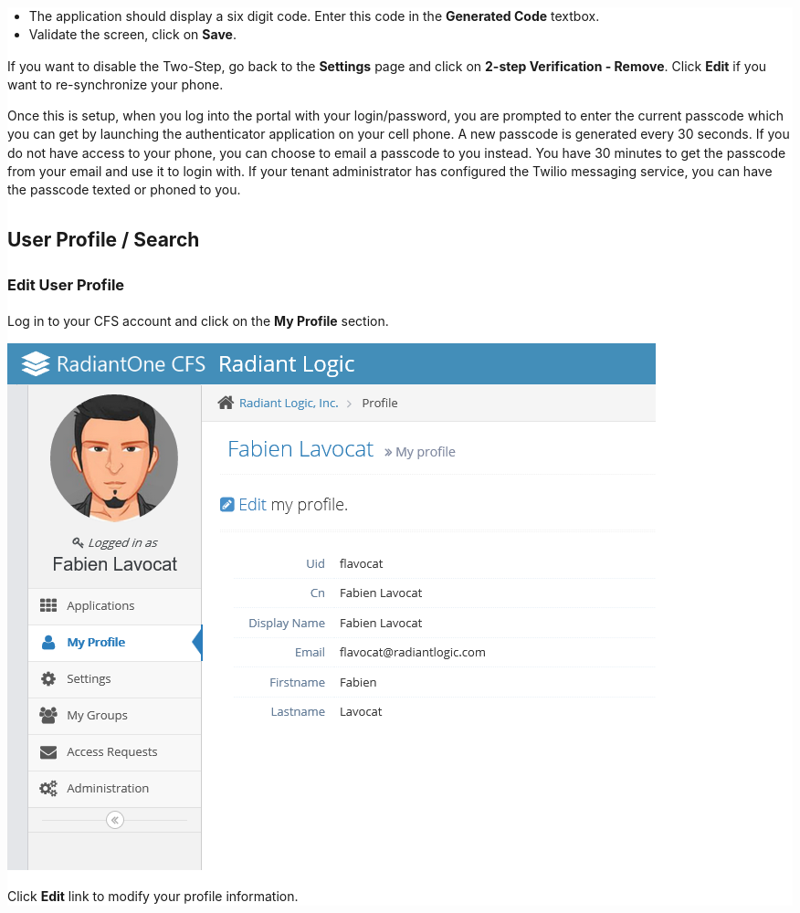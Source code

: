 -   The application should display a six digit code. Enter this code in the **Generated Code** textbox.
-   Validate the screen, click on **Save**.

If you want to disable the Two-Step, go back to the **Settings** page and click on **2-step Verification - Remove**. Click **Edit** if you want to re-synchronize your phone.

Once this is setup, when you log into the portal with your login/password, you are prompted to enter the current passcode which you can get by launching the authenticator application on your cell phone. A new passcode is generated every 30 seconds. If you do not have access to your phone, you can choose to email a passcode to you instead. You have 30 minutes to get the passcode from your email and use it to login with. If your tenant administrator has configured the Twilio messaging service, you can have the passcode texted or phoned to you.

## User Profile / Search

### Edit User Profile

Log in to your CFS account and click on the **My Profile** section.

![](media/portal-user-29.png)

Click **Edit** link to modify your profile information.
